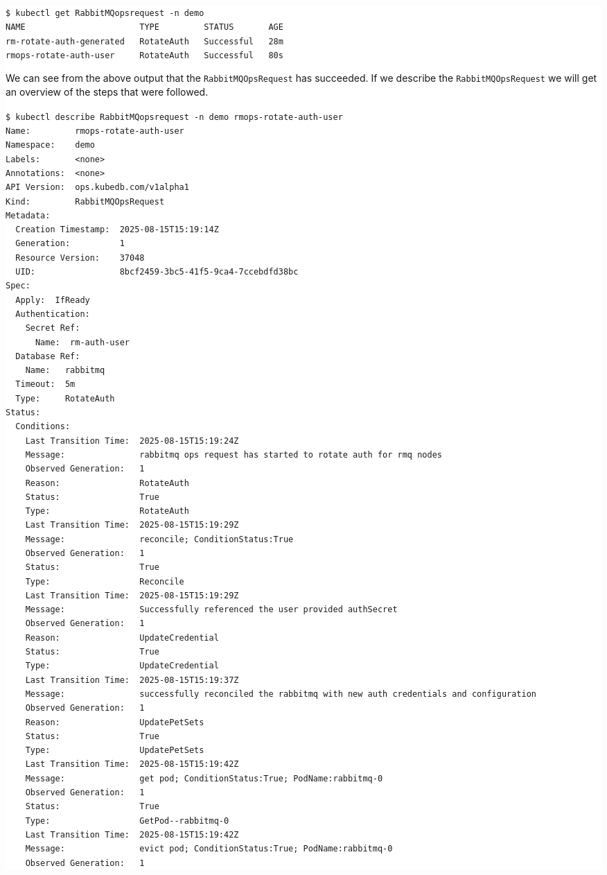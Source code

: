 ```shell
$ kubectl get RabbitMQopsrequest -n demo
NAME                       TYPE         STATUS       AGE
rm-rotate-auth-generated   RotateAuth   Successful   28m
rmops-rotate-auth-user     RotateAuth   Successful   80s
```
We can see from the above output that the `RabbitMQOpsRequest` has succeeded. If we describe the `RabbitMQOpsRequest` we will get an overview of the steps that were followed.
```shell
$ kubectl describe RabbitMQopsrequest -n demo rmops-rotate-auth-user 
Name:         rmops-rotate-auth-user
Namespace:    demo
Labels:       <none>
Annotations:  <none>
API Version:  ops.kubedb.com/v1alpha1
Kind:         RabbitMQOpsRequest
Metadata:
  Creation Timestamp:  2025-08-15T15:19:14Z
  Generation:          1
  Resource Version:    37048
  UID:                 8bcf2459-3bc5-41f5-9ca4-7ccebdfd38bc
Spec:
  Apply:  IfReady
  Authentication:
    Secret Ref:
      Name:  rm-auth-user
  Database Ref:
    Name:   rabbitmq
  Timeout:  5m
  Type:     RotateAuth
Status:
  Conditions:
    Last Transition Time:  2025-08-15T15:19:24Z
    Message:               rabbitmq ops request has started to rotate auth for rmq nodes
    Observed Generation:   1
    Reason:                RotateAuth
    Status:                True
    Type:                  RotateAuth
    Last Transition Time:  2025-08-15T15:19:29Z
    Message:               reconcile; ConditionStatus:True
    Observed Generation:   1
    Status:                True
    Type:                  Reconcile
    Last Transition Time:  2025-08-15T15:19:29Z
    Message:               Successfully referenced the user provided authSecret
    Observed Generation:   1
    Reason:                UpdateCredential
    Status:                True
    Type:                  UpdateCredential
    Last Transition Time:  2025-08-15T15:19:37Z
    Message:               successfully reconciled the rabbitmq with new auth credentials and configuration
    Observed Generation:   1
    Reason:                UpdatePetSets
    Status:                True
    Type:                  UpdatePetSets
    Last Transition Time:  2025-08-15T15:19:42Z
    Message:               get pod; ConditionStatus:True; PodName:rabbitmq-0
    Observed Generation:   1
    Status:                True
    Type:                  GetPod--rabbitmq-0
    Last Transition Time:  2025-08-15T15:19:42Z
    Message:               evict pod; ConditionStatus:True; PodName:rabbitmq-0
    Observed Generation:   1
```